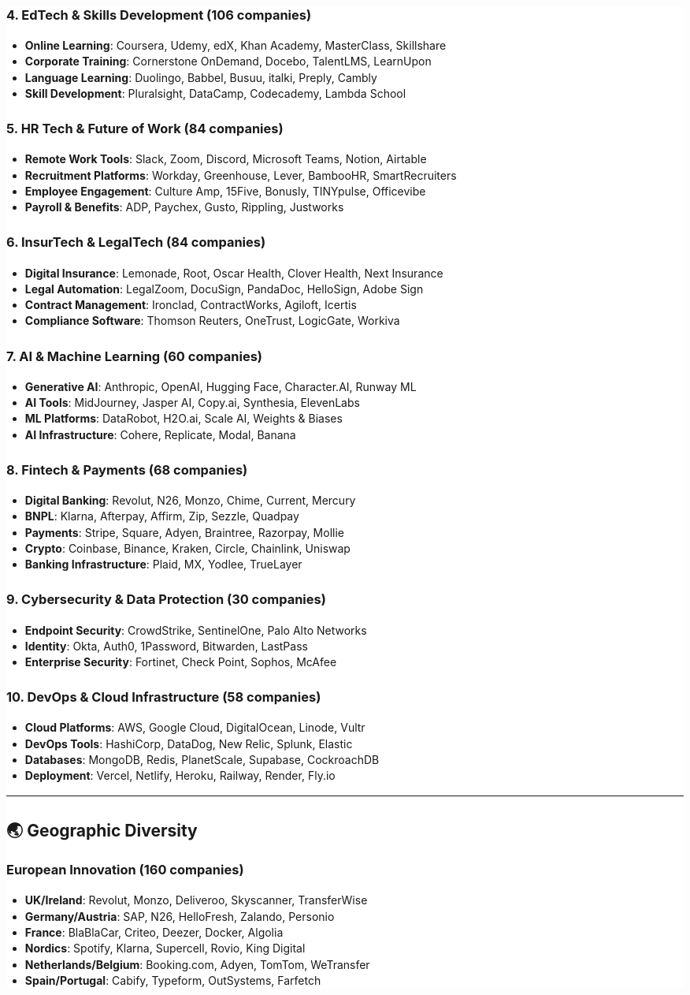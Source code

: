 ### 4. EdTech & Skills Development (106 companies)
- **Online Learning**: Coursera, Udemy, edX, Khan Academy, MasterClass, Skillshare
- **Corporate Training**: Cornerstone OnDemand, Docebo, TalentLMS, LearnUpon
- **Language Learning**: Duolingo, Babbel, Busuu, italki, Preply, Cambly
- **Skill Development**: Pluralsight, DataCamp, Codecademy, Lambda School

### 5. HR Tech & Future of Work (84 companies)
- **Remote Work Tools**: Slack, Zoom, Discord, Microsoft Teams, Notion, Airtable
- **Recruitment Platforms**: Workday, Greenhouse, Lever, BambooHR, SmartRecruiters
- **Employee Engagement**: Culture Amp, 15Five, Bonusly, TINYpulse, Officevibe
- **Payroll & Benefits**: ADP, Paychex, Gusto, Rippling, Justworks

### 6. InsurTech & LegalTech (84 companies)
- **Digital Insurance**: Lemonade, Root, Oscar Health, Clover Health, Next Insurance
- **Legal Automation**: LegalZoom, DocuSign, PandaDoc, HelloSign, Adobe Sign
- **Contract Management**: Ironclad, ContractWorks, Agiloft, Icertis
- **Compliance Software**: Thomson Reuters, OneTrust, LogicGate, Workiva

### 7. AI & Machine Learning (60 companies)
- **Generative AI**: Anthropic, OpenAI, Hugging Face, Character.AI, Runway ML
- **AI Tools**: MidJourney, Jasper AI, Copy.ai, Synthesia, ElevenLabs
- **ML Platforms**: DataRobot, H2O.ai, Scale AI, Weights & Biases
- **AI Infrastructure**: Cohere, Replicate, Modal, Banana

### 8. Fintech & Payments (68 companies)
- **Digital Banking**: Revolut, N26, Monzo, Chime, Current, Mercury
- **BNPL**: Klarna, Afterpay, Affirm, Zip, Sezzle, Quadpay
- **Payments**: Stripe, Square, Adyen, Braintree, Razorpay, Mollie
- **Crypto**: Coinbase, Binance, Kraken, Circle, Chainlink, Uniswap
- **Banking Infrastructure**: Plaid, MX, Yodlee, TrueLayer

### 9. Cybersecurity & Data Protection (30 companies)
- **Endpoint Security**: CrowdStrike, SentinelOne, Palo Alto Networks
- **Identity**: Okta, Auth0, 1Password, Bitwarden, LastPass
- **Enterprise Security**: Fortinet, Check Point, Sophos, McAfee

### 10. DevOps & Cloud Infrastructure (58 companies)
- **Cloud Platforms**: AWS, Google Cloud, DigitalOcean, Linode, Vultr
- **DevOps Tools**: HashiCorp, DataDog, New Relic, Splunk, Elastic
- **Databases**: MongoDB, Redis, PlanetScale, Supabase, CockroachDB
- **Deployment**: Vercel, Netlify, Heroku, Railway, Render, Fly.io

---

## 🌏 Geographic Diversity

### European Innovation (160 companies)
- **UK/Ireland**: Revolut, Monzo, Deliveroo, Skyscanner, TransferWise
- **Germany/Austria**: SAP, N26, HelloFresh, Zalando, Personio
- **France**: BlaBlaCar, Criteo, Deezer, Docker, Algolia
- **Nordics**: Spotify, Klarna, Supercell, Rovio, King Digital
- **Netherlands/Belgium**: Booking.com, Adyen, TomTom, WeTransfer
- **Spain/Portugal**: Cabify, Typeform, OutSystems, Farfetch
